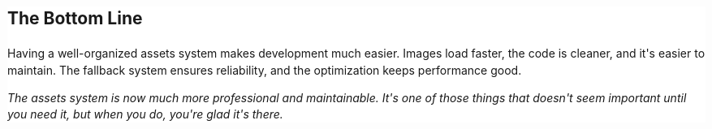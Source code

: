 ## The Bottom Line

Having a well-organized assets system makes development much easier. Images load faster, the code is cleaner, and it's easier to maintain. The fallback system ensures reliability, and the optimization keeps performance good.

*The assets system is now much more professional and maintainable. It's one of those things that doesn't seem important until you need it, but when you do, you're glad it's there.*